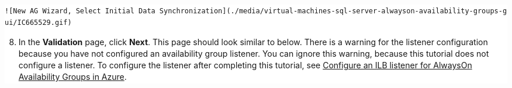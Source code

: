     ![New AG Wizard, Select Initial Data Synchronization](./media/virtual-machines-sql-server-alwayson-availability-groups-gui/IC665529.gif)

8. In the **Validation** page, click **Next**. This page should look similar to below. There is a warning for the listener configuration because you have not configured an availability group listener. You can ignore this warning, because this tutorial does not configure a listener. To configure the listener after completing this tutorial, see [Configure an ILB listener for AlwaysOn Availability Groups in Azure](virtual-machines-sql-server-configure-ilb-alwayson-availability-group-listener.md).
